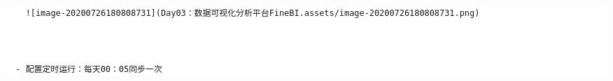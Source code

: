         ![image-20200726180808731](Day03：数据可视化分析平台FineBI.assets/image-20200726180808731.png)

        

      - 配置定时运行：每天00：05同步一次
